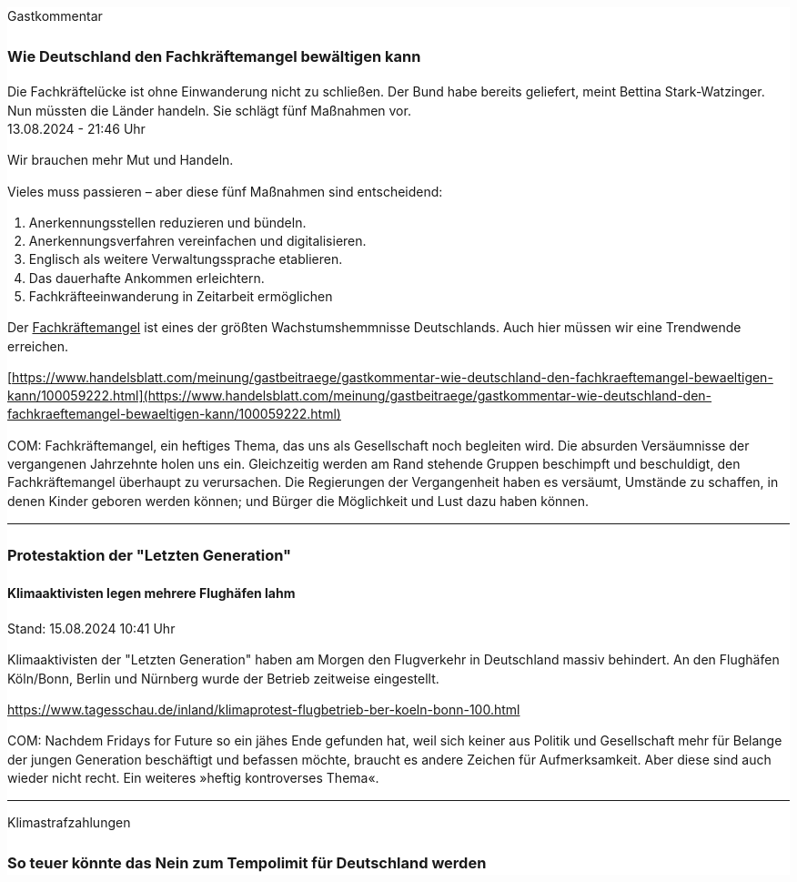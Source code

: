 
Gastkommentar

### Wie Deutschland den Fachkräftemangel bewältigen kann

Die Fachkräftelücke ist ohne Einwanderung nicht zu schließen. Der Bund habe bereits geliefert, meint Bettina Stark-Watzinger. Nun müssten die Länder handeln. Sie schlägt fünf Maßnahmen vor.  
13.08.2024 \- 21:46 Uhr

Wir brauchen mehr Mut und Handeln.

Vieles muss passieren – aber diese fünf Maßnahmen sind entscheidend:

1. Anerkennungsstellen reduzieren und bündeln.  
2. Anerkennungsverfahren vereinfachen und digitalisieren.  
3. Englisch als weitere Verwaltungssprache etablieren.   
4. Das dauerhafte Ankommen erleichtern.   
5.  Fachkräfteeinwanderung in Zeitarbeit ermöglichen

Der [Fachkräftemangel](https://www.handelsblatt.com/themen/fachkraeftemangel) ist eines der größten Wachstumshemmnisse Deutschlands. Auch hier müssen wir eine Trendwende erreichen.

[https://www.handelsblatt.com/meinung/gastbeitraege/gastkommentar-wie-deutschland-den-fachkraeftemangel-bewaeltigen-kann/100059222.html](https://www.handelsblatt.com/meinung/gastbeitraege/gastkommentar-wie-deutschland-den-fachkraeftemangel-bewaeltigen-kann/100059222.html)

COM: Fachkräftemangel, ein heftiges Thema, das uns als Gesellschaft noch begleiten wird. Die absurden Versäumnisse der vergangenen Jahrzehnte holen uns ein. Gleichzeitig werden am Rand stehende Gruppen beschimpft und beschuldigt, den Fachkräftemangel überhaupt zu verursachen. Die Regierungen der Vergangenheit haben es versäumt, Umstände zu schaffen, in denen Kinder geboren werden können; und Bürger die Möglichkeit und Lust dazu haben können.

---

### Protestaktion der "Letzten Generation"

#### Klimaaktivisten legen mehrere Flughäfen lahm

Stand: 15.08.2024 10:41 Uhr

Klimaaktivisten der "Letzten Generation" haben am Morgen den Flugverkehr in Deutschland massiv behindert. An den Flughäfen Köln/Bonn, Berlin und Nürnberg wurde der Betrieb zeitweise eingestellt.

https://www.tagesschau.de/inland/klimaprotest-flugbetrieb-ber-koeln-bonn-100.html

 COM: Nachdem Fridays for Future so ein jähes Ende gefunden hat, weil sich keiner aus Politik und Gesellschaft mehr für Belange der jungen Generation beschäftigt und befassen möchte, braucht es andere Zeichen für Aufmerksamkeit. Aber diese sind auch wieder nicht recht. Ein weiteres »heftig kontroverses Thema«. 

 

---

Klimastrafzahlungen

### So teuer könnte das Nein zum Tempolimit für Deutschland werden
